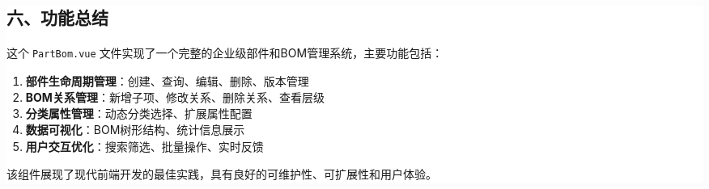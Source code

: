 
## 六、功能总结

这个 `PartBom.vue` 文件实现了一个完整的企业级部件和BOM管理系统，主要功能包括：

1. **部件生命周期管理**：创建、查询、编辑、删除、版本管理
2. **BOM关系管理**：新增子项、修改关系、删除关系、查看层级
3. **分类属性管理**：动态分类选择、扩展属性配置
4. **数据可视化**：BOM树形结构、统计信息展示
5. **用户交互优化**：搜索筛选、批量操作、实时反馈

该组件展现了现代前端开发的最佳实践，具有良好的可维护性、可扩展性和用户体验。 